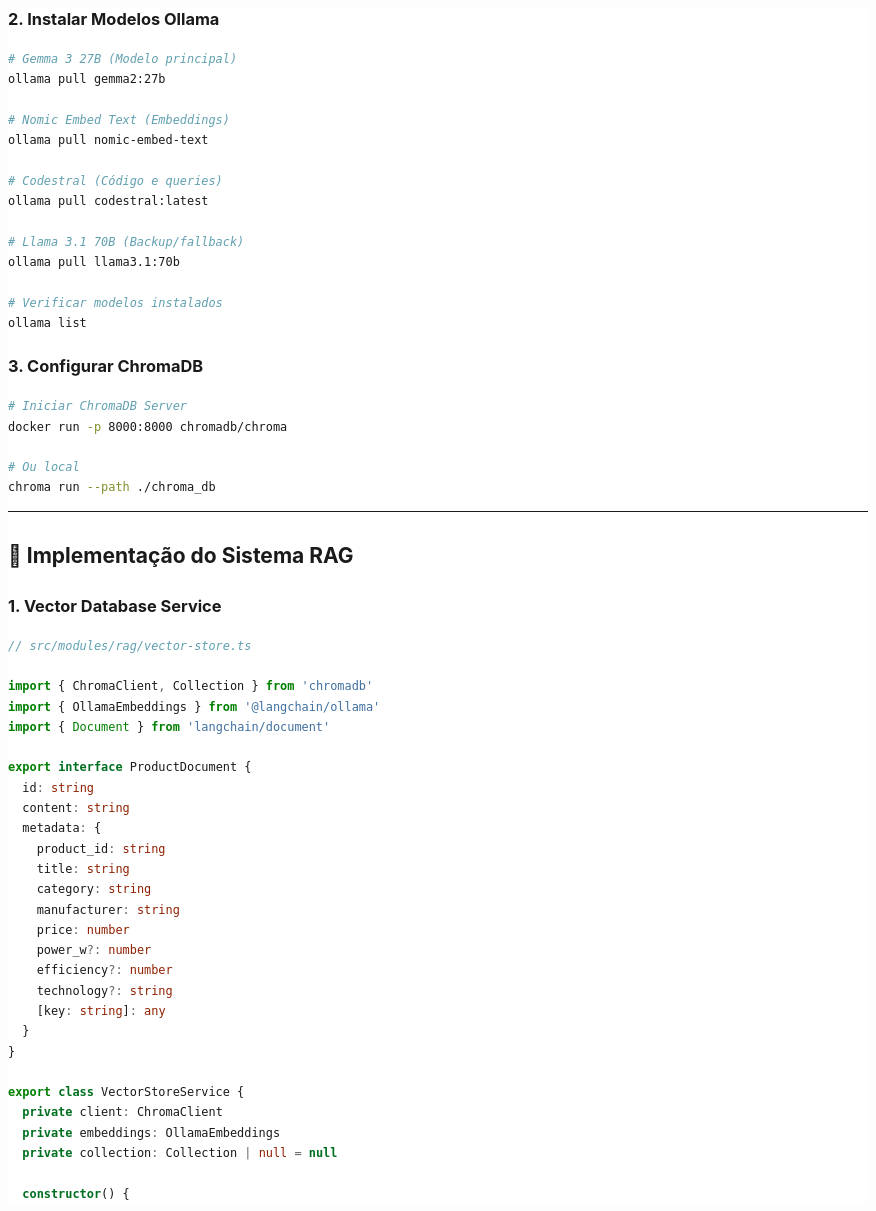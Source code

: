 ### 2. Instalar Modelos Ollama

```bash
# Gemma 3 27B (Modelo principal)
ollama pull gemma2:27b

# Nomic Embed Text (Embeddings)
ollama pull nomic-embed-text

# Codestral (Código e queries)
ollama pull codestral:latest

# Llama 3.1 70B (Backup/fallback)
ollama pull llama3.1:70b

# Verificar modelos instalados
ollama list
```

### 3. Configurar ChromaDB

```bash
# Iniciar ChromaDB Server
docker run -p 8000:8000 chromadb/chroma

# Ou local
chroma run --path ./chroma_db
```

---

## 🧠 Implementação do Sistema RAG

### 1. Vector Database Service

```typescript
// src/modules/rag/vector-store.ts

import { ChromaClient, Collection } from 'chromadb'
import { OllamaEmbeddings } from '@langchain/ollama'
import { Document } from 'langchain/document'

export interface ProductDocument {
  id: string
  content: string
  metadata: {
    product_id: string
    title: string
    category: string
    manufacturer: string
    price: number
    power_w?: number
    efficiency?: number
    technology?: string
    [key: string]: any
  }
}

export class VectorStoreService {
  private client: ChromaClient
  private embeddings: OllamaEmbeddings
  private collection: Collection | null = null

  constructor() {
```

[1]: https://dev3000.ai/ "dev3000 - AI-Powered Debugging & Development Monitoring | Vercel Labs"
[2]: https://github.com/vercel-labs/dev3000 "GitHub - vercel-labs/dev3000: Captures your web app's complete development timeline - server logs, browser events, console messages, network requests, and automatic screenshots - in a unified, timestamped feed for AI debugging."